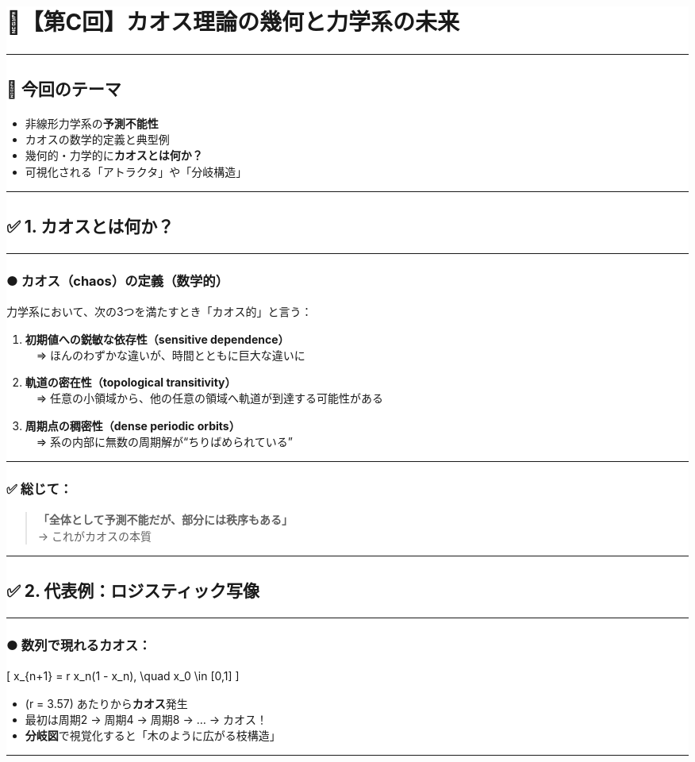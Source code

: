 
# 📘【第C回】カオス理論の幾何と力学系の未来

---

## 🎯 今回のテーマ

- 非線形力学系の**予測不能性**
- カオスの数学的定義と典型例
- 幾何的・力学的に**カオスとは何か？**
- 可視化される「アトラクタ」や「分岐構造」

---

## ✅ 1. カオスとは何か？

---

### ● カオス（chaos）の定義（数学的）

力学系において、次の3つを満たすとき「カオス的」と言う：

1. **初期値への鋭敏な依存性（sensitive dependence）**  
　⇒ ほんのわずかな違いが、時間とともに巨大な違いに

2. **軌道の密在性（topological transitivity）**  
　⇒ 任意の小領域から、他の任意の領域へ軌道が到達する可能性がある

3. **周期点の稠密性（dense periodic orbits）**  
　⇒ 系の内部に無数の周期解が“ちりばめられている”

---

### ✅ 総じて：

> **「全体として予測不能だが、部分には秩序もある」**  
→ これがカオスの本質

---

## ✅ 2. 代表例：ロジスティック写像

---

### ● 数列で現れるカオス：

\[
x_{n+1} = r x_n(1 - x_n), \quad x_0 \in [0,1]
\]

- \(r = 3.57\) あたりから**カオス**発生
- 最初は周期2 → 周期4 → 周期8 → … → カオス！
- **分岐図**で視覚化すると「木のように広がる枝構造」

---